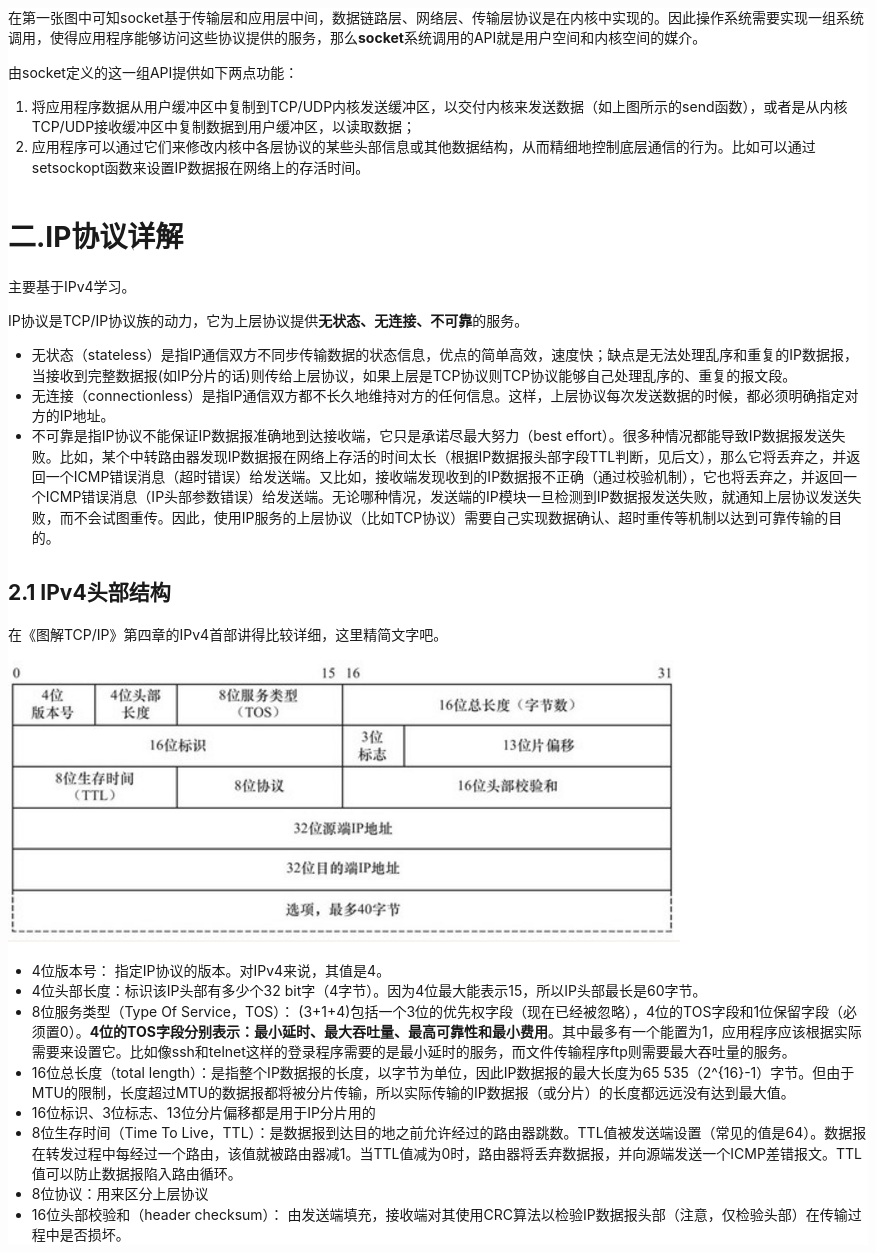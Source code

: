 在第一张图中可知socket基于传输层和应用层中间，数据链路层、网络层、传输层协议是在内核中实现的。因此操作系统需要实现一组系统调用，使得应用程序能够访问这些协议提供的服务，那么**socket**系统调用的API就是用户空间和内核空间的媒介。

由socket定义的这一组API提供如下两点功能：

1. 将应用程序数据从用户缓冲区中复制到TCP/UDP内核发送缓冲区，以交付内核来发送数据（如上图所示的send函数），或者是从内核TCP/UDP接收缓冲区中复制数据到用户缓冲区，以读取数据；
2. 应用程序可以通过它们来修改内核中各层协议的某些头部信息或其他数据结构，从而精细地控制底层通信的行为。比如可以通过setsockopt函数来设置IP数据报在网络上的存活时间。

# 二.IP协议详解
主要基于IPv4学习。

IP协议是TCP/IP协议族的动力，它为上层协议提供**无状态、无连接、不可靠**的服务。

- 无状态（stateless）是指IP通信双方不同步传输数据的状态信息，优点的简单高效，速度快；缺点是无法处理乱序和重复的IP数据报，当接收到完整数据报(如IP分片的话)则传给上层协议，如果上层是TCP协议则TCP协议能够自己处理乱序的、重复的报文段。
- 无连接（connectionless）是指IP通信双方都不长久地维持对方的任何信息。这样，上层协议每次发送数据的时候，都必须明确指定对方的IP地址。
- 不可靠是指IP协议不能保证IP数据报准确地到达接收端，它只是承诺尽最大努力（best effort）。很多种情况都能导致IP数据报发送失败。比如，某个中转路由器发现IP数据报在网络上存活的时间太长（根据IP数据报头部字段TTL判断，见后文），那么它将丢弃之，并返回一个ICMP错误消息（超时错误）给发送端。又比如，接收端发现收到的IP数据报不正确（通过校验机制），它也将丢弃之，并返回一个ICMP错误消息（IP头部参数错误）给发送端。无论哪种情况，发送端的IP模块一旦检测到IP数据报发送失败，就通知上层协议发送失败，而不会试图重传。因此，使用IP服务的上层协议（比如TCP协议）需要自己实现数据确认、超时重传等机制以达到可靠传输的目的。

## 2.1 IPv4头部结构

在《图解TCP/IP》第四章的IPv4首部讲得比较详细，这里精简文字吧。

![](media/ipv4-head.png)

- 4位版本号： 指定IP协议的版本。对IPv4来说，其值是4。
- 4位头部长度：标识该IP头部有多少个32 bit字（4字节）。因为4位最大能表示15，所以IP头部最长是60字节。
- 8位服务类型（Type Of Service，TOS）： (3+1+4)包括一个3位的优先权字段（现在已经被忽略），4位的TOS字段和1位保留字段（必须置0）。**4位的TOS字段分别表示：最小延时、最大吞吐量、最高可靠性和最小费用**。其中最多有一个能置为1，应用程序应该根据实际需要来设置它。比如像ssh和telnet这样的登录程序需要的是最小延时的服务，而文件传输程序ftp则需要最大吞吐量的服务。
- 16位总长度（total length）：是指整个IP数据报的长度，以字节为单位，因此IP数据报的最大长度为65 535（2^{16}-1）字节。但由于MTU的限制，长度超过MTU的数据报都将被分片传输，所以实际传输的IP数据报（或分片）的长度都远远没有达到最大值。
- 16位标识、3位标志、13位分片偏移都是用于IP分片用的
- 8位生存时间（Time To Live，TTL）：是数据报到达目的地之前允许经过的路由器跳数。TTL值被发送端设置（常见的值是64）。数据报在转发过程中每经过一个路由，该值就被路由器减1。当TTL值减为0时，路由器将丢弃数据报，并向源端发送一个ICMP差错报文。TTL值可以防止数据报陷入路由循环。
- 8位协议：用来区分上层协议
- 16位头部校验和（header checksum）： 由发送端填充，接收端对其使用CRC算法以检验IP数据报头部（注意，仅检验头部）在传输过程中是否损坏。
